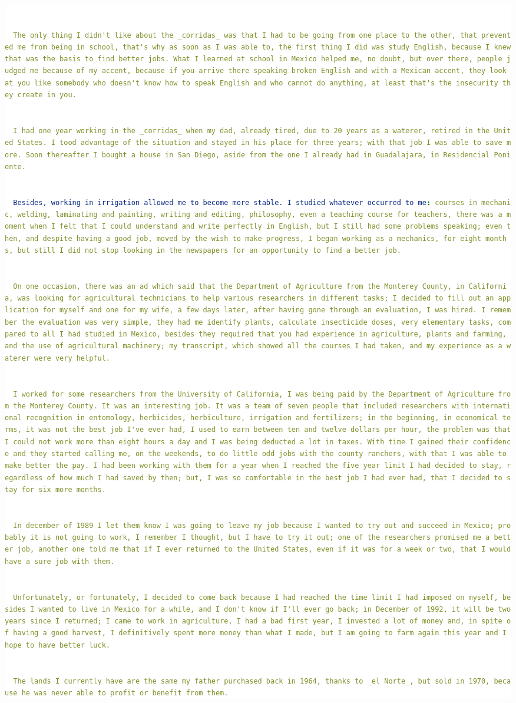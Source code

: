 ```yaml


  The only thing I didn't like about the _corridas_ was that I had to be going from one place to the other, that prevented me from being in school, that's why as soon as I was able to, the first thing I did was study English, because I knew that was the basis to find better jobs. What I learned at school in Mexico helped me, no doubt, but over there, people judged me because of my accent, because if you arrive there speaking broken English and with a Mexican accent, they look at you like somebody who doesn't know how to speak English and who cannot do anything, at least that's the insecurity they create in you.


  I had one year working in the _corridas_ when my dad, already tired, due to 20 years as a waterer, retired in the United States. I tood advantage of the situation and stayed in his place for three years; with that job I was able to save more. Soon thereafter I bought a house in San Diego, aside from the one I already had in Guadalajara, in Residencial Poniente.


  Besides, working in irrigation allowed me to become more stable. I studied whatever occurred to me: courses in mechanic, welding, laminating and painting, writing and editing, philosophy, even a teaching course for teachers, there was a moment when I felt that I could understand and write perfectly in English, but I still had some problems speaking; even then, and despite having a good job, moved by the wish to make progress, I began working as a mechanics, for eight months, but still I did not stop looking in the newspapers for an opportunity to find a better job.


  On one occasion, there was an ad which said that the Department of Agriculture from the Monterey County, in California, was looking for agricultural technicians to help various researchers in different tasks; I decided to fill out an application for myself and one for my wife, a few days later, after having gone through an evaluation, I was hired. I remember the evaluation was very simple, they had me identify plants, calculate insecticide doses, very elementary tasks, compared to all I had studied in Mexico, besides they required that you had experience in agriculture, plants and farming, and the use of agricultural machinery; my transcript, which showed all the courses I had taken, and my experience as a waterer were very helpful.


  I worked for some researchers from the University of California, I was being paid by the Department of Agriculture from the Monterey County. It was an interesting job. It was a team of seven people that included researchers with international recognition in entomology, herbicides, herbiculture, irrigation and fertilizers; in the beginning, in economical terms, it was not the best job I've ever had, I used to earn between ten and twelve dollars per hour, the problem was that I could not work more than eight hours a day and I was being deducted a lot in taxes. With time I gained their confidence and they started calling me, on the weekends, to do little odd jobs with the county ranchers, with that I was able to make better the pay. I had been working with them for a year when I reached the five year limit I had decided to stay, regardless of how much I had saved by then; but, I was so comfortable in the best job I had ever had, that I decided to stay for six more months.


  In december of 1989 I let them know I was going to leave my job because I wanted to try out and succeed in Mexico; probably it is not going to work, I remember I thought, but I have to try it out; one of the researchers promised me a better job, another one told me that if I ever returned to the United States, even if it was for a week or two, that I would have a sure job with them.


  Unfortunately, or fortunately, I decided to come back because I had reached the time limit I had imposed on myself, besides I wanted to live in Mexico for a while, and I don't know if I'll ever go back; in December of 1992, it will be two years since I returned; I came to work in agriculture, I had a bad first year, I invested a lot of money and, in spite of having a good harvest, I definitively spent more money than what I made, but I am going to farm again this year and I hope to have better luck.


  The lands I currently have are the same my father purchased back in 1964, thanks to _el Norte_, but sold in 1970, because he was never able to profit or benefit from them.
```